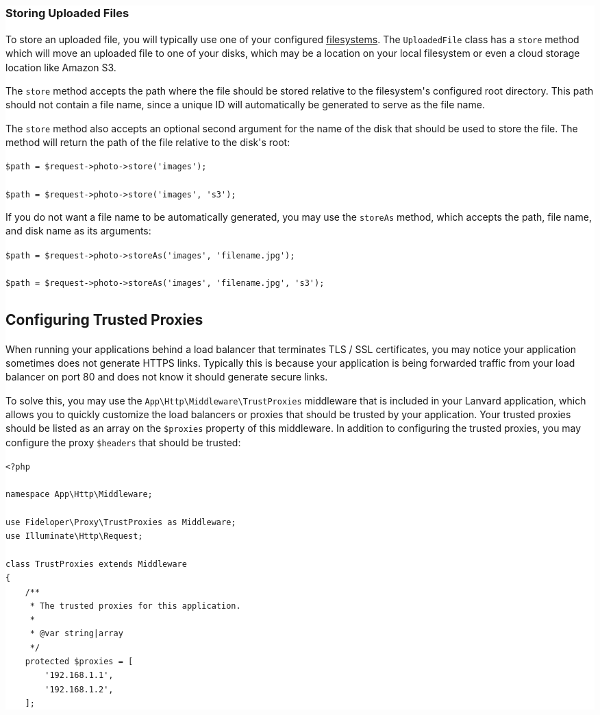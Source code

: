 ### Storing Uploaded Files

To store an uploaded file, you will typically use one of your configured [filesystems](/docs/{{version}}/filesystem). The `UploadedFile` class has a `store` method which will move an uploaded file to one of your disks, which may be a location on your local filesystem or even a cloud storage location like Amazon S3.

The `store` method accepts the path where the file should be stored relative to the filesystem's configured root directory. This path should not contain a file name, since a unique ID will automatically be generated to serve as the file name.

The `store` method also accepts an optional second argument for the name of the disk that should be used to store the file. The method will return the path of the file relative to the disk's root:

    $path = $request->photo->store('images');

    $path = $request->photo->store('images', 's3');

If you do not want a file name to be automatically generated, you may use the `storeAs` method, which accepts the path, file name, and disk name as its arguments:

    $path = $request->photo->storeAs('images', 'filename.jpg');

    $path = $request->photo->storeAs('images', 'filename.jpg', 's3');

## Configuring Trusted Proxies

When running your applications behind a load balancer that terminates TLS / SSL certificates, you may notice your application sometimes does not generate HTTPS links. Typically this is because your application is being forwarded traffic from your load balancer on port 80 and does not know it should generate secure links.

To solve this, you may use the `App\Http\Middleware\TrustProxies` middleware that is included in your Lanvard application, which allows you to quickly customize the load balancers or proxies that should be trusted by your application. Your trusted proxies should be listed as an array on the `$proxies` property of this middleware. In addition to configuring the trusted proxies, you may configure the proxy `$headers` that should be trusted:

    <?php

    namespace App\Http\Middleware;

    use Fideloper\Proxy\TrustProxies as Middleware;
    use Illuminate\Http\Request;

    class TrustProxies extends Middleware
    {
        /**
         * The trusted proxies for this application.
         *
         * @var string|array
         */
        protected $proxies = [
            '192.168.1.1',
            '192.168.1.2',
        ];
